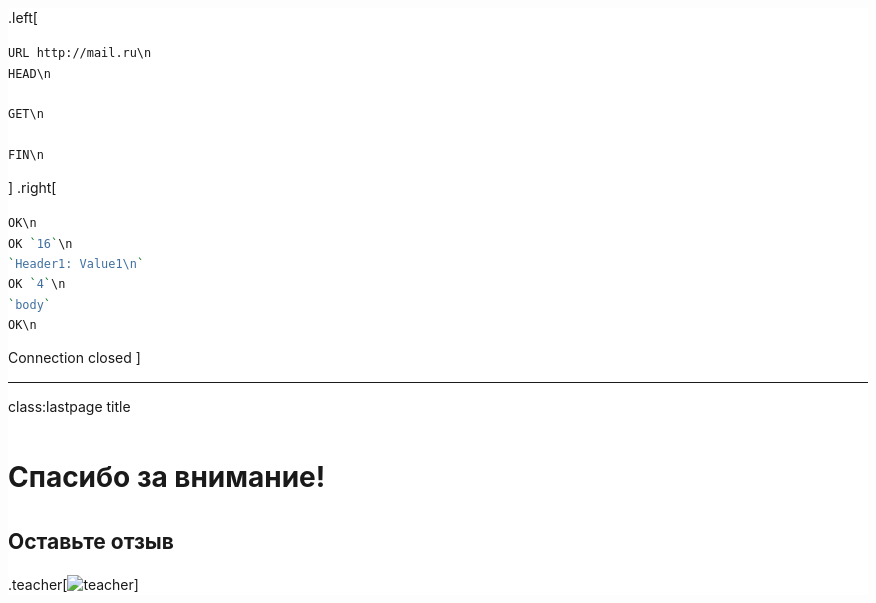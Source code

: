 .left[
```perl
URL http://mail.ru\n
HEAD\n

GET\n

FIN\n
```
]
.right[
```perl
OK\n
OK `16`\n
`Header1: Value1\n`
OK `4`\n
`body`
OK\n
```
Connection closed
]

---
class:lastpage title

# Спасибо за внимание!

## Оставьте отзыв

.teacher[![teacher]()]
